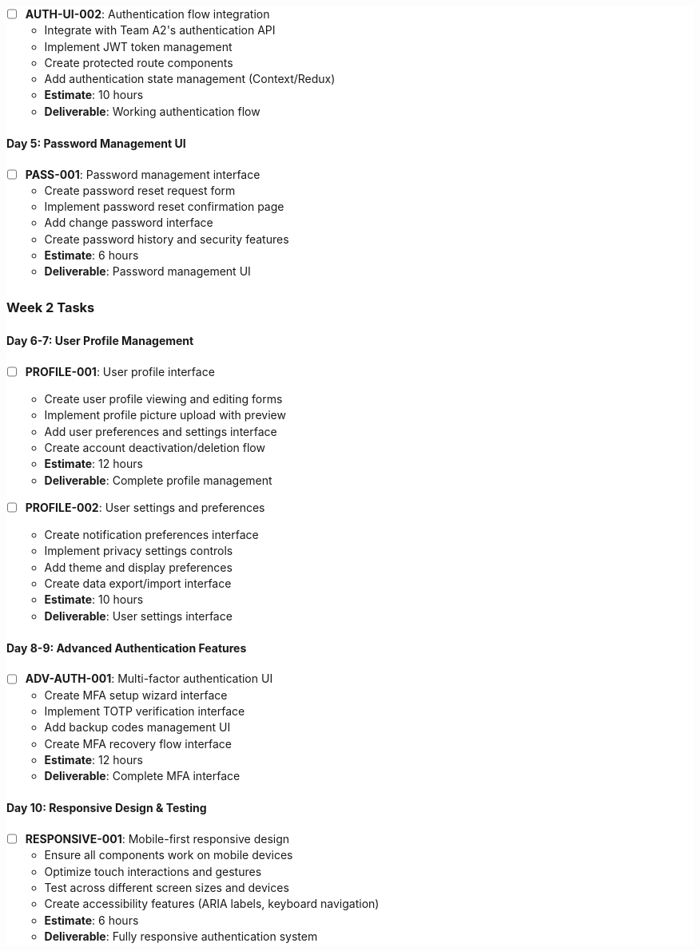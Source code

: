 - [ ] **AUTH-UI-002**: Authentication flow integration
  - Integrate with Team A2's authentication API
  - Implement JWT token management
  - Create protected route components
  - Add authentication state management (Context/Redux)
  - **Estimate**: 10 hours
  - **Deliverable**: Working authentication flow

#### **Day 5: Password Management UI**
- [ ] **PASS-001**: Password management interface
  - Create password reset request form
  - Implement password reset confirmation page
  - Add change password interface
  - Create password history and security features
  - **Estimate**: 6 hours
  - **Deliverable**: Password management UI

### **Week 2 Tasks**

#### **Day 6-7: User Profile Management**
- [ ] **PROFILE-001**: User profile interface
  - Create user profile viewing and editing forms
  - Implement profile picture upload with preview
  - Add user preferences and settings interface
  - Create account deactivation/deletion flow
  - **Estimate**: 12 hours
  - **Deliverable**: Complete profile management

- [ ] **PROFILE-002**: User settings and preferences
  - Create notification preferences interface
  - Implement privacy settings controls
  - Add theme and display preferences
  - Create data export/import interface
  - **Estimate**: 10 hours
  - **Deliverable**: User settings interface

#### **Day 8-9: Advanced Authentication Features**
- [ ] **ADV-AUTH-001**: Multi-factor authentication UI
  - Create MFA setup wizard interface
  - Implement TOTP verification interface
  - Add backup codes management UI
  - Create MFA recovery flow interface
  - **Estimate**: 12 hours
  - **Deliverable**: Complete MFA interface

#### **Day 10: Responsive Design & Testing**
- [ ] **RESPONSIVE-001**: Mobile-first responsive design
  - Ensure all components work on mobile devices
  - Optimize touch interactions and gestures
  - Test across different screen sizes and devices
  - Create accessibility features (ARIA labels, keyboard navigation)
  - **Estimate**: 6 hours
  - **Deliverable**: Fully responsive authentication system

